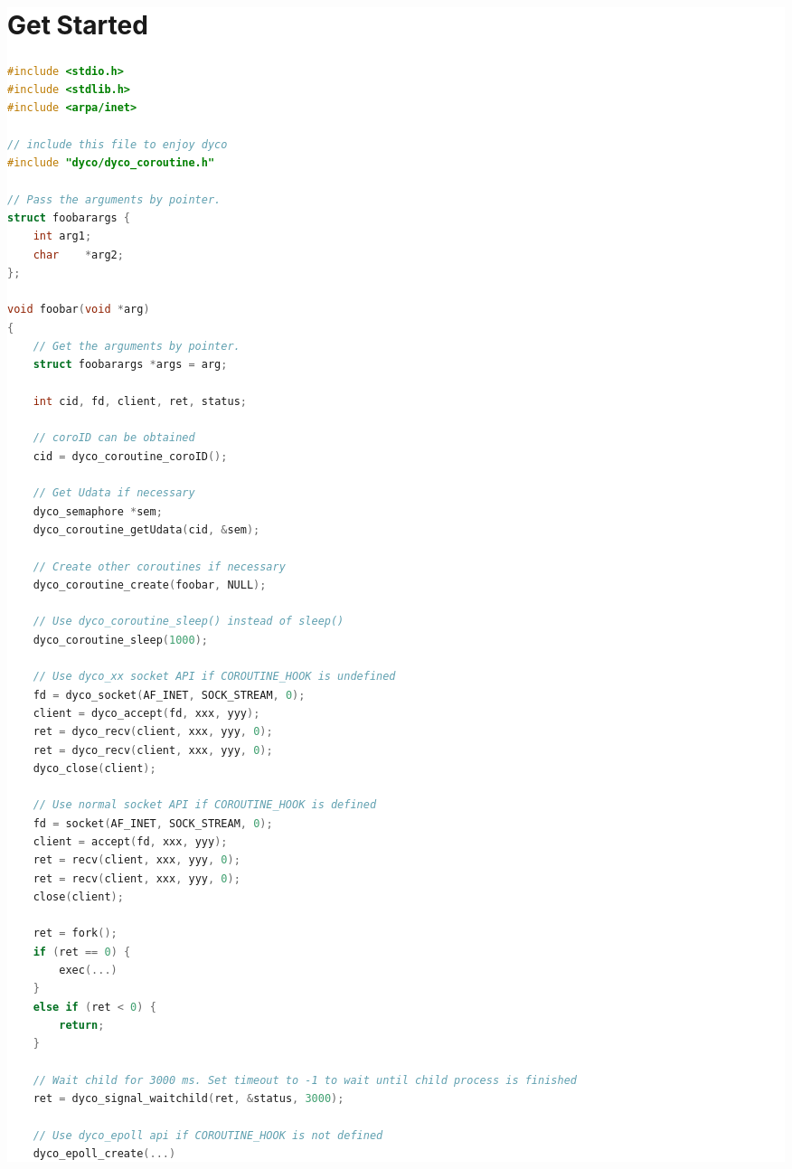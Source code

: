 # Get Started

```c
#include <stdio.h>
#include <stdlib.h>
#include <arpa/inet>

// include this file to enjoy dyco
#include "dyco/dyco_coroutine.h"

// Pass the arguments by pointer.
struct foobarargs {
	int	arg1;
	char	*arg2;
};

void foobar(void *arg)
{
	// Get the arguments by pointer.
	struct foobarargs *args = arg;

	int cid, fd, client, ret, status;

	// coroID can be obtained
	cid = dyco_coroutine_coroID();

	// Get Udata if necessary
	dyco_semaphore *sem;
	dyco_coroutine_getUdata(cid, &sem);

	// Create other coroutines if necessary
	dyco_coroutine_create(foobar, NULL);

	// Use dyco_coroutine_sleep() instead of sleep()
	dyco_coroutine_sleep(1000);

	// Use dyco_xx socket API if COROUTINE_HOOK is undefined
	fd = dyco_socket(AF_INET, SOCK_STREAM, 0);
	client = dyco_accept(fd, xxx, yyy);
	ret = dyco_recv(client, xxx, yyy, 0);
	ret = dyco_recv(client, xxx, yyy, 0);
	dyco_close(client);

	// Use normal socket API if COROUTINE_HOOK is defined
	fd = socket(AF_INET, SOCK_STREAM, 0);
	client = accept(fd, xxx, yyy);
	ret = recv(client, xxx, yyy, 0);
	ret = recv(client, xxx, yyy, 0);
	close(client);

	ret = fork();
	if (ret == 0) {
		exec(...)
	}
	else if (ret < 0) {
		return;
	}

	// Wait child for 3000 ms. Set timeout to -1 to wait until child process is finished
	ret = dyco_signal_waitchild(ret, &status, 3000);
	
	// Use dyco_epoll api if COROUTINE_HOOK is not defined
	dyco_epoll_create(...)
```